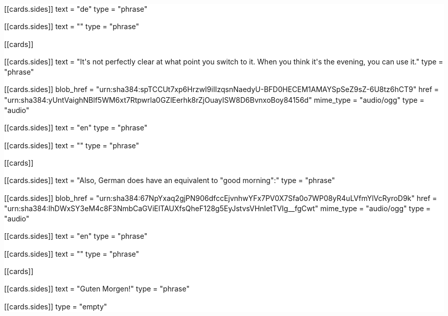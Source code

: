 [[cards.sides]]
text = "de"
type = "phrase"

[[cards.sides]]
text = ""
type = "phrase"

[[cards]]

[[cards.sides]]
text = "It's not perfectly clear at what point you switch to it. When you think it's the evening, you can use it."
type = "phrase"

[[cards.sides]]
blob_href = "urn:sha384:spTCCUt7xp6HrzwI9iIIzqsnNaedyU-BFD0HECEM1AMAYSpSeZ9sZ-6U8tz6hCT9"
href = "urn:sha384:yUntVaighNBlf5WM6xt7Rtpwrla0GZlEerhk8rZjOuayISW8D6BvnxoBoy84156d"
mime_type = "audio/ogg"
type = "audio"

[[cards.sides]]
text = "en"
type = "phrase"

[[cards.sides]]
text = ""
type = "phrase"

[[cards]]

[[cards.sides]]
text = "Also, German does have an equivalent to \"good morning\":"
type = "phrase"

[[cards.sides]]
blob_href = "urn:sha384:67NpYxaq2gjPN906dfccEjvnhwYFx7PV0X7Sfa0o7WP08yR4uLVfmYlVcRyroD9k"
href = "urn:sha384:IhDWxSY3eM4c8F3NmbCaGViElTAUXfsQheF128g5EyJstvsVHnIetTVIg__fgCwt"
mime_type = "audio/ogg"
type = "audio"

[[cards.sides]]
text = "en"
type = "phrase"

[[cards.sides]]
text = ""
type = "phrase"

[[cards]]

[[cards.sides]]
text = "Guten Morgen!"
type = "phrase"

[[cards.sides]]
type = "empty"
